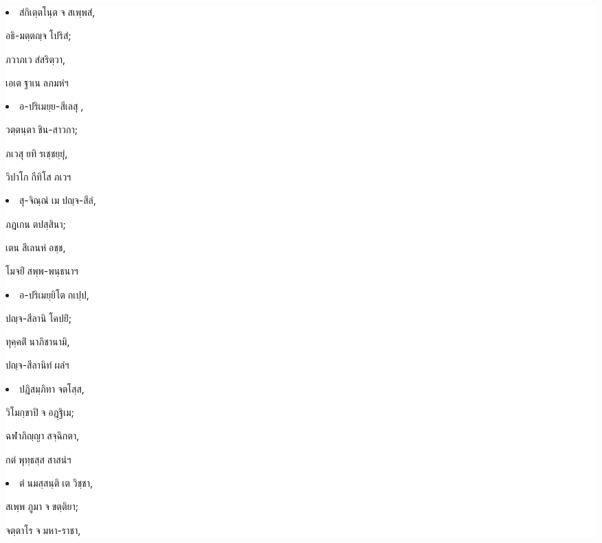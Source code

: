 <li>
สํกิเตฺตโนฺต  
จ สเพฺพสํ,  
  
อธิ-มตฺตญฺจ โปริสํ;  
  
ภวาภเว สํสริตฺวา,  
  
เอเต ฐาเน ลภมหํฯ  
</li>
  
<li>
อ-ปริเมยฺย-สีเลสุ  
,  
  
วตฺตนฺตา ชิน-สาวกา;  
  
ภเวสุ ยทิ รเชฺชยฺยุํ,  
  
วิปาโก กีทิโส ภเวฯ  
</li>
  
<li>
สุ-จิณฺณํ เม ปญฺจ-สีลํ,  
  
ภฎเกน ตปสฺสินา;  
  
เตน สีเลนหํ อชฺช,  
  
โมจยิํ สพฺพ-พนฺธนาฯ  
</li>
  
<li>
อ-ปริเมยฺยิโต  
กเปฺป,  
  
ปญฺจ-สีลานิ โคปยิํ;  
  
ทุคฺคติํ นาภิชานามิ,  
  
ปญฺจ-สีลานิทํ ผลํฯ  
</li>
  
<li>
ปฎิสมฺภิทา  
จตโสฺส,  
  
วิโมกฺขาปิ จ อฎฺฐิเม;  
  
ฉฬาภิญฺญา สจฺฉิกตา,  
  
กตํ พุทฺธสฺส สาสนํฯ  
</li>
  
<li>
ตํ  
นมสฺสนฺติ เต วิชฺชา,  
  
สเพฺพ ภูมา จ ขตฺติยา;  
  
จตฺตาโร จ มหา-ราชา,  
  